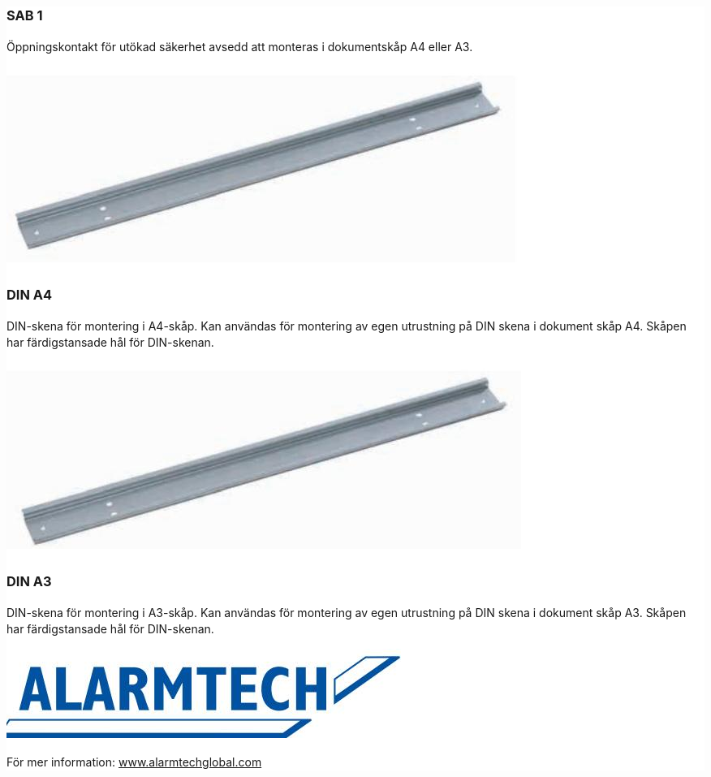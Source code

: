 ### **SAB 1**

Öppningskontakt för utökad säkerhet avsedd att monteras i dokumentskåp A4 eller A3.

![](_page_7_Picture_14.jpeg)

### **DIN A4**

DIN-skena för montering i A4-skåp. Kan användas för montering av egen utrustning på DIN skena i dokument skåp A4. Skåpen har färdigstansade hål för DIN-skenan.

![](_page_7_Picture_17.jpeg)

### **DIN A3**

DIN-skena för montering i A3-skåp. Kan användas för montering av egen utrustning på DIN skena i dokument skåp A3. Skåpen har färdigstansade hål för DIN-skenan.

![](_page_7_Picture_20.jpeg)

För mer information: www.alarmtechglobal.com